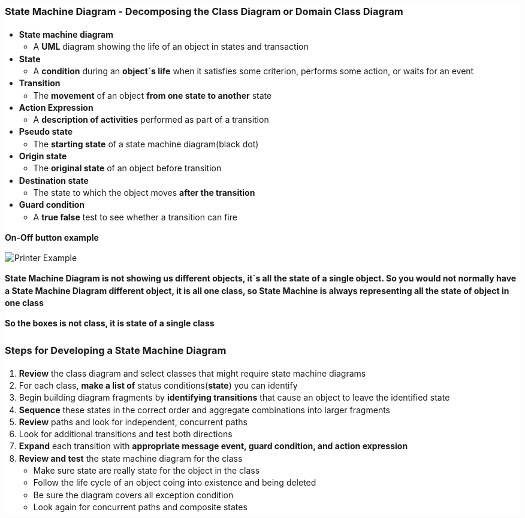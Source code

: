 ### State Machine Diagram - Decomposing the Class Diagram or Domain Class Diagram

- **State machine diagram**
  - A **UML** diagram showing the life of an object in states and transaction 
- **State**
  - A **condition** during an **object`s life** when it satisfies some criterion, performs some action, or waits for an event
- **Transition**
  - The **movement** of an object **from one state to another** state
- **Action Expression**
  - A **description of activities** performed as part of a transition
- **Pseudo state**
  - The **starting state** of a state machine diagram(black dot)
- **Origin state**
  - The **original state** of an object before transition
- **Destination state**
  - The state to which the object moves **after the transition**
- **Guard condition**
  - A **true false** test to see whether a transition can fire

 **On-Off button example**

![Printer Example](pics/Part6printerExampleStateMachineDiagram.png)

**State Machine Diagram is not showing us different objects, it`s all the state of a single object. So you would not normally have a State Machine Diagram different object, it is all one class, so State Machine is always representing all the state of object in one class**

**So the boxes is not class, it is state of a single class**

### Steps for Developing a State Machine Diagram

1. **Review** the class diagram and select classes that might require state machine diagrams
2. For each class, **make a list of** status conditions(**state**) you can identify
3. Begin building diagram fragments by **identifying transitions** that cause an object to leave the identified state
4. **Sequence** these states in the correct order and aggregate combinations into larger fragments
5. **Review** paths and look for independent, concurrent paths
6. Look for additional transitions and test both directions
7. **Expand** each transition with **appropriate message event, guard condition, and action expression**
8. **Review and test** the state machine diagram for the class
   - Make sure state are really state for the object in the class
   - Follow the life cycle of an object coing into existence and being deleted
   - Be sure the diagram covers all exception condition
   - Look again for concurrent paths and composite states
